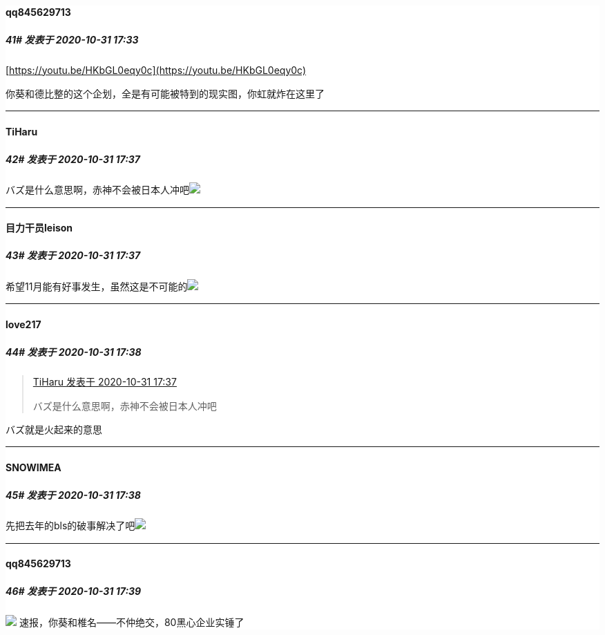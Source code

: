 ####  qq845629713  
##### 41#       发表于 2020-10-31 17:33


[https://youtu.be/HKbGL0eqy0c](https://youtu.be/HKbGL0eqy0c) 


你葵和德比整的这个企划，全是有可能被特到的现实图，你虹就炸在这里了


*****

####  TiHaru  
##### 42#       发表于 2020-10-31 17:37


バズ是什么意思啊，赤神不会被日本人冲吧<img src="https://static.saraba1st.com/image/smiley/face2017/169.gif" referrerpolicy="no-referrer">


*****

####  目力干员leison  
##### 43#       发表于 2020-10-31 17:37


希望11月能有好事发生，虽然这是不可能的<img src="https://static.saraba1st.com/image/smiley/face2017/067.png" referrerpolicy="no-referrer">


*****

####  love217  
##### 44#       发表于 2020-10-31 17:38


<blockquote><a href="httphttps://bbs.saraba1st.com/2b/forum.php?mod=redirect&amp;goto=findpost&amp;pid=49241487&amp;ptid=1969498" target="_blank">TiHaru 发表于 2020-10-31 17:37</a>

バズ是什么意思啊，赤神不会被日本人冲吧</blockquote>
バズ就是火起来的意思


*****

####  SNOWIMEA  
##### 45#       发表于 2020-10-31 17:38


先把去年的bls的破事解决了吧<img src="https://static.saraba1st.com/image/smiley/face2017/004.gif" referrerpolicy="no-referrer">


*****

####  qq845629713  
##### 46#       发表于 2020-10-31 17:39


<img src="https://static.saraba1st.com/image/smiley/face2017/037.png" referrerpolicy="no-referrer"> 速报，你葵和椎名——不仲绝交，80黑心企业实锤了
